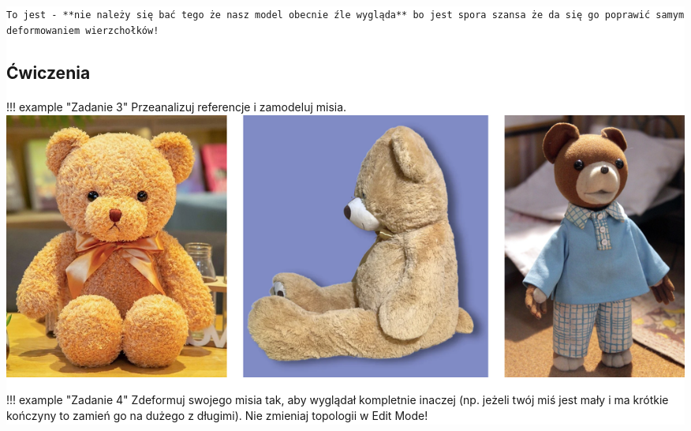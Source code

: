 	To jest - **nie należy się bać tego że nasz model obecnie źle wygląda** bo jest spora szansa że da się go poprawić samym deformowaniem wierzchołków!

## Ćwiczenia
!!! example "Zadanie 3"
	Przeanalizuj referencje i zamodeluj misia.
	![Miś](../assets/ref/organic-modeling/bear/bear.png)

!!! example "Zadanie 4"
	Zdeformuj swojego misia tak, aby wyglądał kompletnie inaczej (np. jeżeli twój miś jest mały i ma krótkie kończyny to zamień go na dużego z długimi). Nie zmieniaj topologii w Edit Mode!
